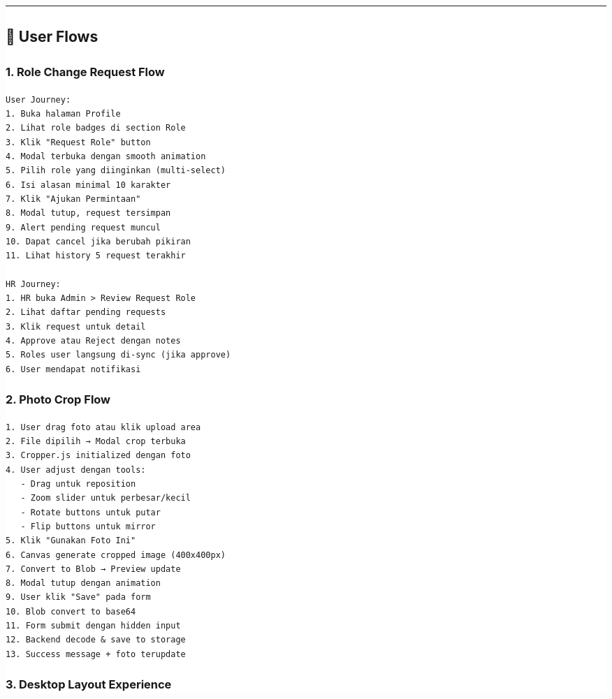 
---

## 🔄 User Flows

### 1. Role Change Request Flow

```
User Journey:
1. Buka halaman Profile
2. Lihat role badges di section Role
3. Klik "Request Role" button
4. Modal terbuka dengan smooth animation
5. Pilih role yang diinginkan (multi-select)
6. Isi alasan minimal 10 karakter
7. Klik "Ajukan Permintaan"
8. Modal tutup, request tersimpan
9. Alert pending request muncul
10. Dapat cancel jika berubah pikiran
11. Lihat history 5 request terakhir

HR Journey:
1. HR buka Admin > Review Request Role
2. Lihat daftar pending requests
3. Klik request untuk detail
4. Approve atau Reject dengan notes
5. Roles user langsung di-sync (jika approve)
6. User mendapat notifikasi
```

### 2. Photo Crop Flow

```
1. User drag foto atau klik upload area
2. File dipilih → Modal crop terbuka
3. Cropper.js initialized dengan foto
4. User adjust dengan tools:
   - Drag untuk reposition
   - Zoom slider untuk perbesar/kecil
   - Rotate buttons untuk putar
   - Flip buttons untuk mirror
5. Klik "Gunakan Foto Ini"
6. Canvas generate cropped image (400x400px)
7. Convert to Blob → Preview update
8. Modal tutup dengan animation
9. User klik "Save" pada form
10. Blob convert to base64
11. Form submit dengan hidden input
12. Backend decode & save to storage
13. Success message + foto terupdate
```

### 3. Desktop Layout Experience
